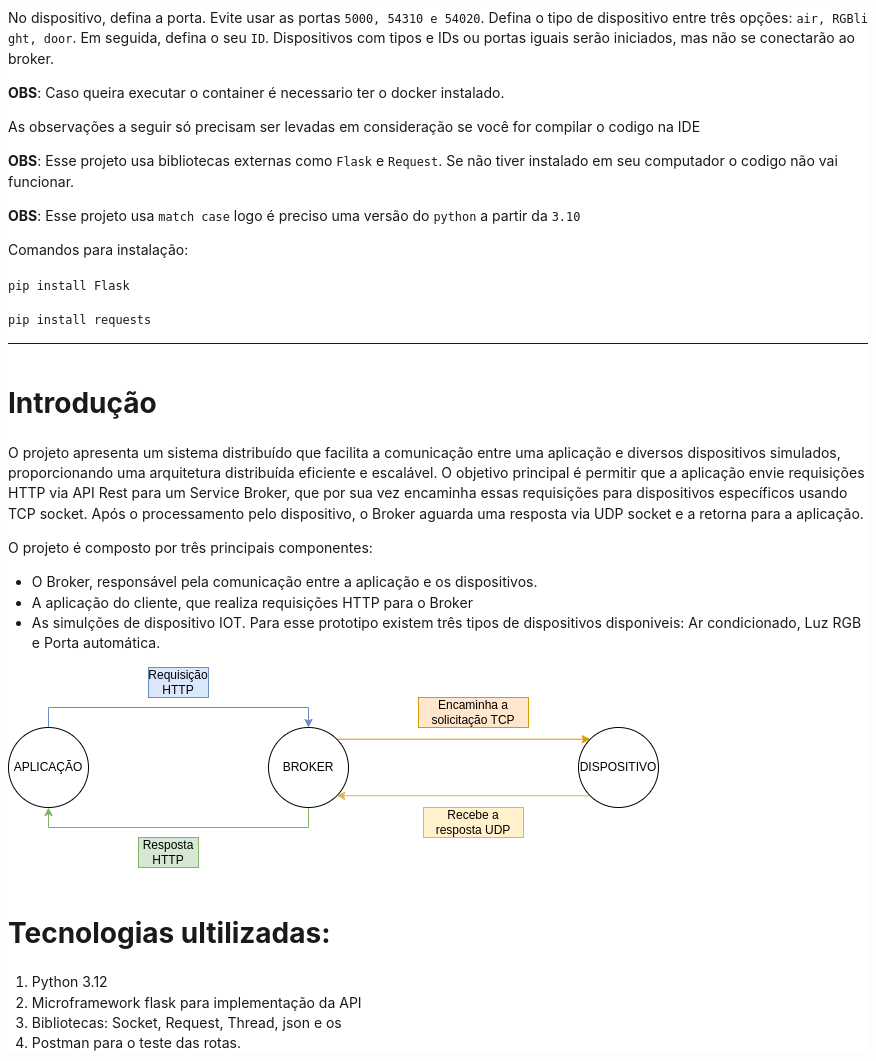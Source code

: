 No dispositivo, defina a porta. Evite usar as portas `5000, 54310 e 54020`. Defina o tipo de dispositivo entre três opções: `air, RGBlight, door`. Em seguida, defina o seu `ID`. Dispositivos com tipos e IDs ou portas iguais serão iniciados, mas não se conectarão ao broker.

**OBS**: Caso queira executar o container é necessario ter o docker instalado.

As observações a seguir só precisam ser levadas em consideração se você for compilar o codigo na IDE

**OBS**: Esse projeto usa bibliotecas externas como `Flask` e `Request`. Se não tiver instalado em seu computador o codigo não vai funcionar.

**OBS**: Esse projeto usa `match case` logo é preciso uma versão do `python` a partir da `3.10`

Comandos para instalação:

`pip install Flask`

`pip install requests`

----------------------------------------------------------------------------
# Introdução

O projeto apresenta um sistema distribuído que facilita a comunicação entre uma aplicação e diversos dispositivos simulados, proporcionando uma arquitetura distribuída eficiente e escalável. O objetivo principal é permitir que a aplicação envie requisições HTTP via API Rest para um Service Broker, que por sua vez encaminha essas requisições para dispositivos específicos usando TCP socket. Após o processamento pelo dispositivo, o Broker aguarda uma resposta via UDP socket e a retorna para a aplicação.

O projeto é composto por três principais componentes: 
- O Broker, responsável pela comunicação entre a aplicação e os dispositivos.
- A aplicação do cliente, que realiza requisições HTTP para o Broker
- As simulções de dispositivo IOT. Para esse prototipo existem três tipos de dispositivos disponiveis: Ar condicionado, Luz RGB e Porta automática.

![Protocolo de comunicação](images/DiagramaGeral.png)

# Tecnologias ultilizadas:

1. Python 3.12
2. Microframework flask para implementação da API
3. Bibliotecas: Socket, Request, Thread, json e os
4. Postman para o teste das rotas.
